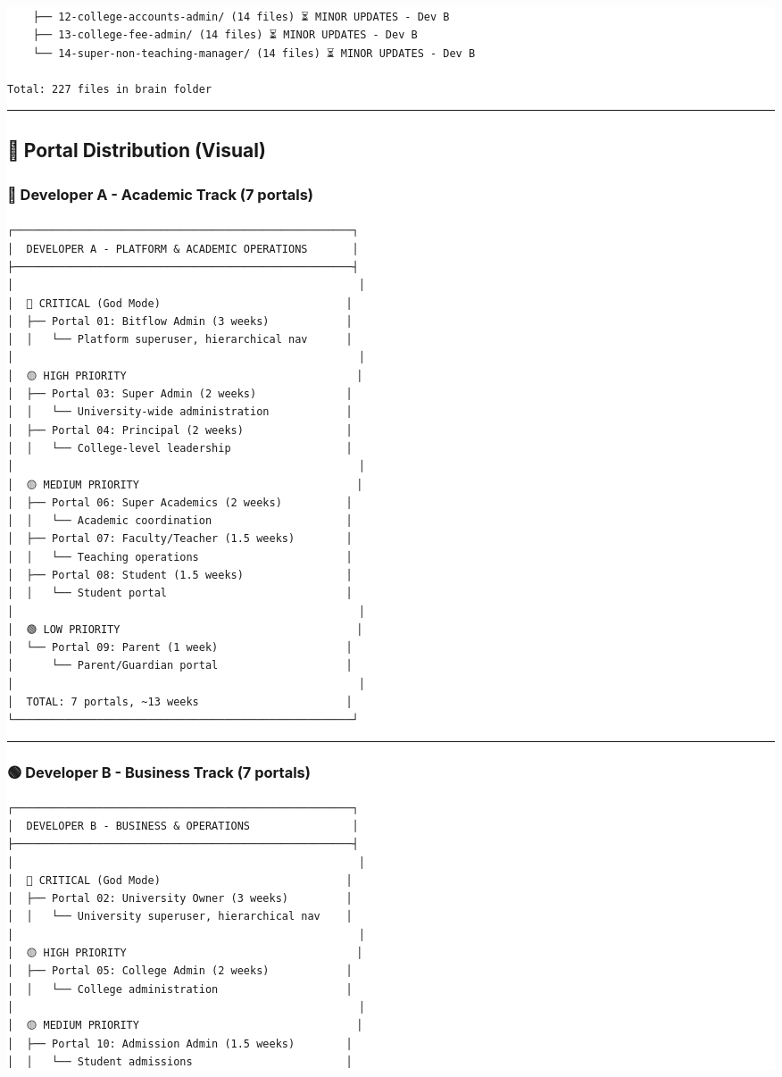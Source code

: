 ```
    ├── 12-college-accounts-admin/ (14 files) ⏳ MINOR UPDATES - Dev B
    ├── 13-college-fee-admin/ (14 files) ⏳ MINOR UPDATES - Dev B
    └── 14-super-non-teaching-manager/ (14 files) ⏳ MINOR UPDATES - Dev B

Total: 227 files in brain folder
```

---

## 🎯 Portal Distribution (Visual)

### 🔵 Developer A - Academic Track (7 portals)

```
┌─────────────────────────────────────────────────────┐
│  DEVELOPER A - PLATFORM & ACADEMIC OPERATIONS       │
├─────────────────────────────────────────────────────┤
│                                                      │
│  🔴 CRITICAL (God Mode)                             │
│  ├── Portal 01: Bitflow Admin (3 weeks)            │
│  │   └── Platform superuser, hierarchical nav      │
│                                                      │
│  🟡 HIGH PRIORITY                                    │
│  ├── Portal 03: Super Admin (2 weeks)              │
│  │   └── University-wide administration            │
│  ├── Portal 04: Principal (2 weeks)                │
│  │   └── College-level leadership                  │
│                                                      │
│  🟡 MEDIUM PRIORITY                                  │
│  ├── Portal 06: Super Academics (2 weeks)          │
│  │   └── Academic coordination                     │
│  ├── Portal 07: Faculty/Teacher (1.5 weeks)        │
│  │   └── Teaching operations                       │
│  ├── Portal 08: Student (1.5 weeks)                │
│  │   └── Student portal                            │
│                                                      │
│  🟢 LOW PRIORITY                                     │
│  └── Portal 09: Parent (1 week)                    │
│      └── Parent/Guardian portal                    │
│                                                      │
│  TOTAL: 7 portals, ~13 weeks                       │
└─────────────────────────────────────────────────────┘
```

---

### 🟢 Developer B - Business Track (7 portals)

```
┌─────────────────────────────────────────────────────┐
│  DEVELOPER B - BUSINESS & OPERATIONS                │
├─────────────────────────────────────────────────────┤
│                                                      │
│  🔴 CRITICAL (God Mode)                             │
│  ├── Portal 02: University Owner (3 weeks)         │
│  │   └── University superuser, hierarchical nav    │
│                                                      │
│  🟡 HIGH PRIORITY                                    │
│  ├── Portal 05: College Admin (2 weeks)            │
│  │   └── College administration                    │
│                                                      │
│  🟡 MEDIUM PRIORITY                                  │
│  ├── Portal 10: Admission Admin (1.5 weeks)        │
│  │   └── Student admissions                        │
```